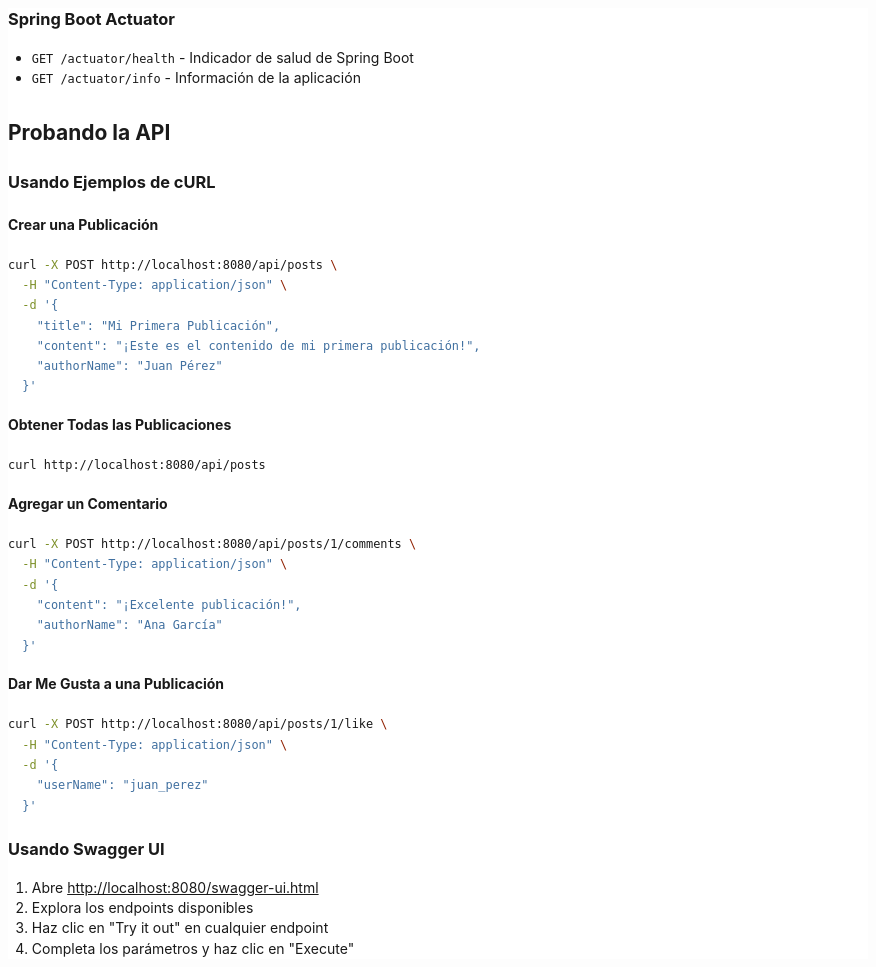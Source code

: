 ### Spring Boot Actuator

- `GET /actuator/health` - Indicador de salud de Spring Boot
- `GET /actuator/info` - Información de la aplicación

## Probando la API

### Usando Ejemplos de cURL

#### Crear una Publicación

```bash
curl -X POST http://localhost:8080/api/posts \
  -H "Content-Type: application/json" \
  -d '{
    "title": "Mi Primera Publicación",
    "content": "¡Este es el contenido de mi primera publicación!",
    "authorName": "Juan Pérez"
  }'
```

#### Obtener Todas las Publicaciones

```bash
curl http://localhost:8080/api/posts
```

#### Agregar un Comentario

```bash
curl -X POST http://localhost:8080/api/posts/1/comments \
  -H "Content-Type: application/json" \
  -d '{
    "content": "¡Excelente publicación!",
    "authorName": "Ana García"
  }'
```

#### Dar Me Gusta a una Publicación

```bash
curl -X POST http://localhost:8080/api/posts/1/like \
  -H "Content-Type: application/json" \
  -d '{
    "userName": "juan_perez"
  }'
```

### Usando Swagger UI

1. Abre [http://localhost:8080/swagger-ui.html](http://localhost:8080/swagger-ui.html)
2. Explora los endpoints disponibles
3. Haz clic en "Try it out" en cualquier endpoint
4. Completa los parámetros y haz clic en "Execute"

